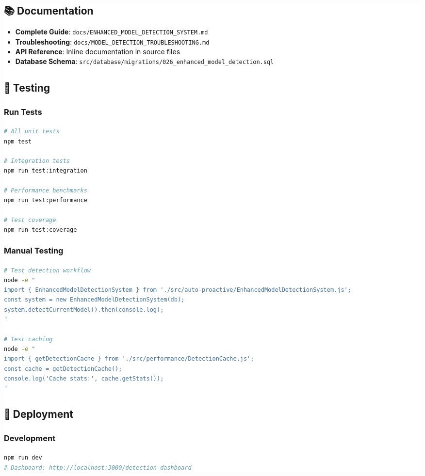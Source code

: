 ## 📚 Documentation

- **Complete Guide**: `docs/ENHANCED_MODEL_DETECTION_SYSTEM.md`
- **Troubleshooting**: `docs/MODEL_DETECTION_TROUBLESHOOTING.md`
- **API Reference**: Inline documentation in source files
- **Database Schema**: `src/database/migrations/026_enhanced_model_detection.sql`

## 🧪 Testing

### Run Tests
```bash
# All unit tests
npm test

# Integration tests
npm run test:integration

# Performance benchmarks
npm run test:performance

# Test coverage
npm run test:coverage
```

### Manual Testing
```bash
# Test detection workflow
node -e "
import { EnhancedModelDetectionSystem } from './src/auto-proactive/EnhancedModelDetectionSystem.js';
const system = new EnhancedModelDetectionSystem(db);
system.detectCurrentModel().then(console.log);
"

# Test caching
node -e "
import { getDetectionCache } from './src/performance/DetectionCache.js';
const cache = getDetectionCache();
console.log('Cache stats:', cache.getStats());
"
```

## 🚀 Deployment

### Development
```bash
npm run dev
# Dashboard: http://localhost:3000/detection-dashboard
```
